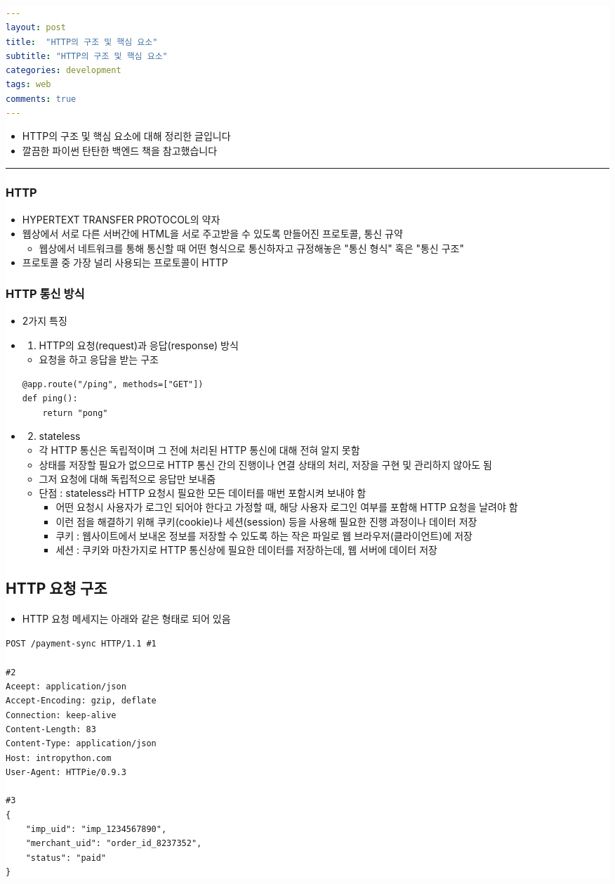 ```yaml
---
layout: post
title:  "HTTP의 구조 및 핵심 요소"
subtitle: "HTTP의 구조 및 핵심 요소"
categories: development
tags: web
comments: true
---
```

	 
- HTTP의 구조 및 핵심 요소에 대해 정리한 글입니다
- 깔끔한 파이썬 탄탄한 백엔드 책을 참고했습니다

---

### HTTP
- HYPERTEXT TRANSFER PROTOCOL의 약자
- 웹상에서 서로 다른 서버간에 HTML을 서로 주고받을 수 있도록 만들어진 프로토콜, 통신 규약
	- 웹상에서 네트워크를 통해 통신할 때 어떤 형식으로 통신하자고 규정해놓은 "통신 형식" 혹은 "통신 구조"
- 프로토콜 중 가장 널리 사용되는 프로토콜이 HTTP

### HTTP 통신 방식
- 2가지 특징
- 1) HTTP의 요청(request)과 응답(response) 방식
	- 요청을 하고 응답을 받는 구조
	
	```
	@app.route("/ping", methods=["GET"])
	def ping():
		return "pong"
	``` 
- 2) stateless
	- 각 HTTP 통신은 독립적이며 그 전에 처리된 HTTP 통신에 대해 전혀 알지 못함
	- 상태를 저장할 필요가 없으므로 HTTP 통신 간의 진행이나 연결 상태의 처리, 저장을 구현 및 관리하지 않아도 됨
	- 그저 요청에 대해 독립적으로 응답만 보내줌
	- 단점 : stateless라 HTTP 요청시 필요한 모든 데이터를 매번 포함시켜 보내야 함  
		- 어떤 요청시 사용자가 로그인 되어야 한다고 가정할 때, 해당 사용자 로그인 여부를 포함해 HTTP 요청을 날려야 함
		- 이런 점을 해결하기 위해 쿠키(cookie)나 세션(session) 등을 사용해 필요한 진행 과정이나 데이터 저장
		- 쿠키 : 웹사이트에서 보내온 정보를 저장할 수 있도록 하는 작은 파일로 웹 브라우저(클라이언트)에 저장
		- 세션 : 쿠키와 마찬가지로 HTTP 통신상에 필요한 데이터를 저장하는데, 웹 서버에 데이터 저장 


## HTTP 요청 구조
- HTTP 요청 메세지는 아래와 같은 형태로 되어 있음

```
POST /payment-sync HTTP/1.1 #1

#2
Aceept: application/json
Accept-Encoding: gzip, deflate
Connection: keep-alive
Content-Length: 83
Content-Type: application/json
Host: intropython.com
User-Agent: HTTPie/0.9.3

#3
{
	"imp_uid": "imp_1234567890",
	"merchant_uid": "order_id_8237352",
	"status": "paid"
}	
```